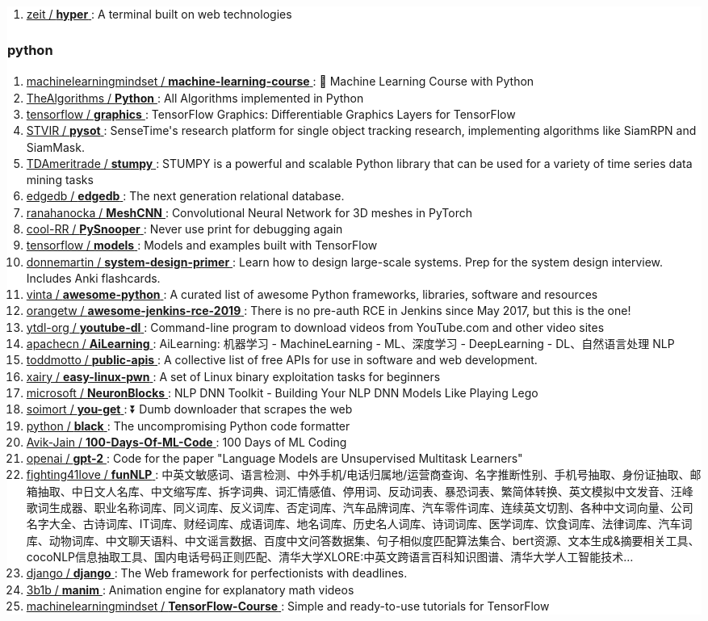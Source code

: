 1. [zeit / **hyper** ](https://github.com/zeit/hyper) :  A terminal built on web technologies

### python
1. [machinelearningmindset / **machine-learning-course** ](https://github.com/machinelearningmindset/machine-learning-course) :  <g-emoji class="g-emoji" alias="speech_balloon" fallback-src="https://github.githubassets.com/images/icons/emoji/unicode/1f4ac.png">💬</g-emoji> Machine Learning Course with Python
1. [TheAlgorithms / **Python** ](https://github.com/TheAlgorithms/Python) :  All Algorithms implemented in Python
1. [tensorflow / **graphics** ](https://github.com/tensorflow/graphics) :  TensorFlow Graphics: Differentiable Graphics Layers for TensorFlow
1. [STVIR / **pysot** ](https://github.com/STVIR/pysot) :  SenseTime's research platform for single object tracking research, implementing algorithms like SiamRPN and SiamMask.
1. [TDAmeritrade / **stumpy** ](https://github.com/TDAmeritrade/stumpy) :  STUMPY is a powerful and scalable Python library that can be used for a variety of time series data mining tasks
1. [edgedb / **edgedb** ](https://github.com/edgedb/edgedb) :  The next generation relational database.
1. [ranahanocka / **MeshCNN** ](https://github.com/ranahanocka/MeshCNN) :  Convolutional Neural Network for 3D meshes in PyTorch
1. [cool-RR / **PySnooper** ](https://github.com/cool-RR/PySnooper) :  Never use print for debugging again
1. [tensorflow / **models** ](https://github.com/tensorflow/models) :  Models and examples built with TensorFlow
1. [donnemartin / **system-design-primer** ](https://github.com/donnemartin/system-design-primer) :  Learn how to design large-scale systems. Prep for the system design interview. Includes Anki flashcards.
1. [vinta / **awesome-python** ](https://github.com/vinta/awesome-python) :  A curated list of awesome Python frameworks, libraries, software and resources
1. [orangetw / **awesome-jenkins-rce-2019** ](https://github.com/orangetw/awesome-jenkins-rce-2019) :  There is no pre-auth RCE in Jenkins since May 2017, but this is the one!
1. [ytdl-org / **youtube-dl** ](https://github.com/ytdl-org/youtube-dl) :  Command-line program to download videos from YouTube.com and other video sites
1. [apachecn / **AiLearning** ](https://github.com/apachecn/AiLearning) :  AiLearning: 机器学习 - MachineLearning - ML、深度学习 - DeepLearning - DL、自然语言处理 NLP
1. [toddmotto / **public-apis** ](https://github.com/toddmotto/public-apis) :  A collective list of free APIs for use in software and web development.
1. [xairy / **easy-linux-pwn** ](https://github.com/xairy/easy-linux-pwn) :  A set of Linux binary exploitation tasks for beginners
1. [microsoft / **NeuronBlocks** ](https://github.com/microsoft/NeuronBlocks) :  NLP DNN Toolkit - Building Your NLP DNN Models Like Playing Lego
1. [soimort / **you-get** ](https://github.com/soimort/you-get) :  <g-emoji class="g-emoji" alias="arrow_double_down" fallback-src="https://github.githubassets.com/images/icons/emoji/unicode/23ec.png">⏬</g-emoji> Dumb downloader that scrapes the web
1. [python / **black** ](https://github.com/python/black) :  The uncompromising Python code formatter
1. [Avik-Jain / **100-Days-Of-ML-Code** ](https://github.com/Avik-Jain/100-Days-Of-ML-Code) :  100 Days of ML Coding
1. [openai / **gpt-2** ](https://github.com/openai/gpt-2) :  Code for the paper "Language Models are Unsupervised Multitask Learners"
1. [fighting41love / **funNLP** ](https://github.com/fighting41love/funNLP) :  中英文敏感词、语言检测、中外手机/电话归属地/运营商查询、名字推断性别、手机号抽取、身份证抽取、邮箱抽取、中日文人名库、中文缩写库、拆字词典、词汇情感值、停用词、反动词表、暴恐词表、繁简体转换、英文模拟中文发音、汪峰歌词生成器、职业名称词库、同义词库、反义词库、否定词库、汽车品牌词库、汽车零件词库、连续英文切割、各种中文词向量、公司名字大全、古诗词库、IT词库、财经词库、成语词库、地名词库、历史名人词库、诗词词库、医学词库、饮食词库、法律词库、汽车词库、动物词库、中文聊天语料、中文谣言数据、百度中文问答数据集、句子相似度匹配算法集合、bert资源、文本生成&amp;摘要相关工具、cocoNLP信息抽取工具、国内电话号码正则匹配、清华大学XLORE:中英文跨语言百科知识图谱、清华大学人工智能技术…
1. [django / **django** ](https://github.com/django/django) :  The Web framework for perfectionists with deadlines.
1. [3b1b / **manim** ](https://github.com/3b1b/manim) :  Animation engine for explanatory math videos
1. [machinelearningmindset / **TensorFlow-Course** ](https://github.com/machinelearningmindset/TensorFlow-Course) :  Simple and ready-to-use tutorials for TensorFlow 
